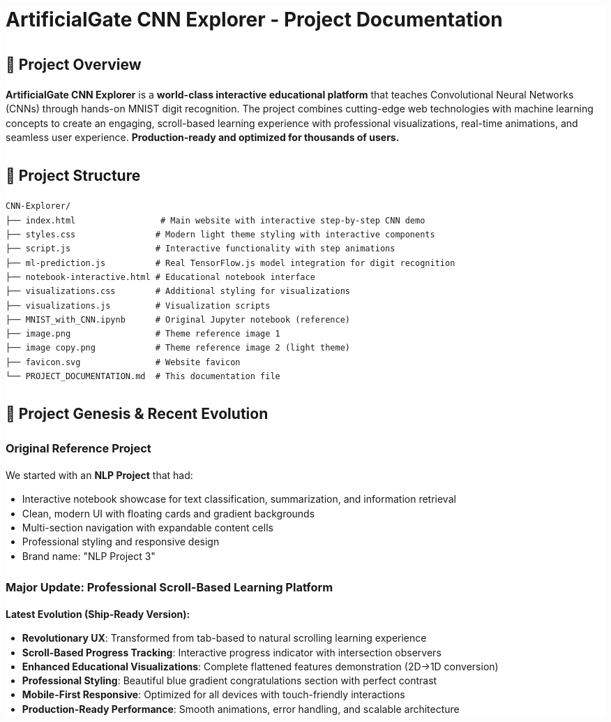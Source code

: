 # ArtificialGate CNN Explorer - Project Documentation

## 🎯 Project Overview

**ArtificialGate CNN Explorer** is a **world-class interactive educational platform** that teaches Convolutional Neural Networks (CNNs) through hands-on MNIST digit recognition. The project combines cutting-edge web technologies with machine learning concepts to create an engaging, scroll-based learning experience with professional visualizations, real-time animations, and seamless user experience. **Production-ready and optimized for thousands of users.**

## 📁 Project Structure

```
CNN-Explorer/
├── index.html                 # Main website with interactive step-by-step CNN demo
├── styles.css                # Modern light theme styling with interactive components
├── script.js                 # Interactive functionality with step animations
├── ml-prediction.js          # Real TensorFlow.js model integration for digit recognition
├── notebook-interactive.html # Educational notebook interface
├── visualizations.css        # Additional styling for visualizations
├── visualizations.js         # Visualization scripts
├── MNIST_with_CNN.ipynb      # Original Jupyter notebook (reference)
├── image.png                 # Theme reference image 1
├── image copy.png            # Theme reference image 2 (light theme)
├── favicon.svg               # Website favicon
└── PROJECT_DOCUMENTATION.md  # This documentation file
```

## 🔄 Project Genesis & Recent Evolution

### Original Reference Project
We started with an **NLP Project** that had:
- Interactive notebook showcase for text classification, summarization, and information retrieval
- Clean, modern UI with floating cards and gradient backgrounds
- Multi-section navigation with expandable content cells
- Professional styling and responsive design
- Brand name: "NLP Project 3"

### Major Update: Professional Scroll-Based Learning Platform
**Latest Evolution (Ship-Ready Version):**
- **Revolutionary UX**: Transformed from tab-based to natural scrolling learning experience
- **Scroll-Based Progress Tracking**: Interactive progress indicator with intersection observers
- **Enhanced Educational Visualizations**: Complete flattened features demonstration (2D→1D conversion)
- **Professional Styling**: Beautiful blue gradient congratulations section with perfect contrast
- **Mobile-First Responsive**: Optimized for all devices with touch-friendly interactions
- **Production-Ready Performance**: Smooth animations, error handling, and scalable architecture
